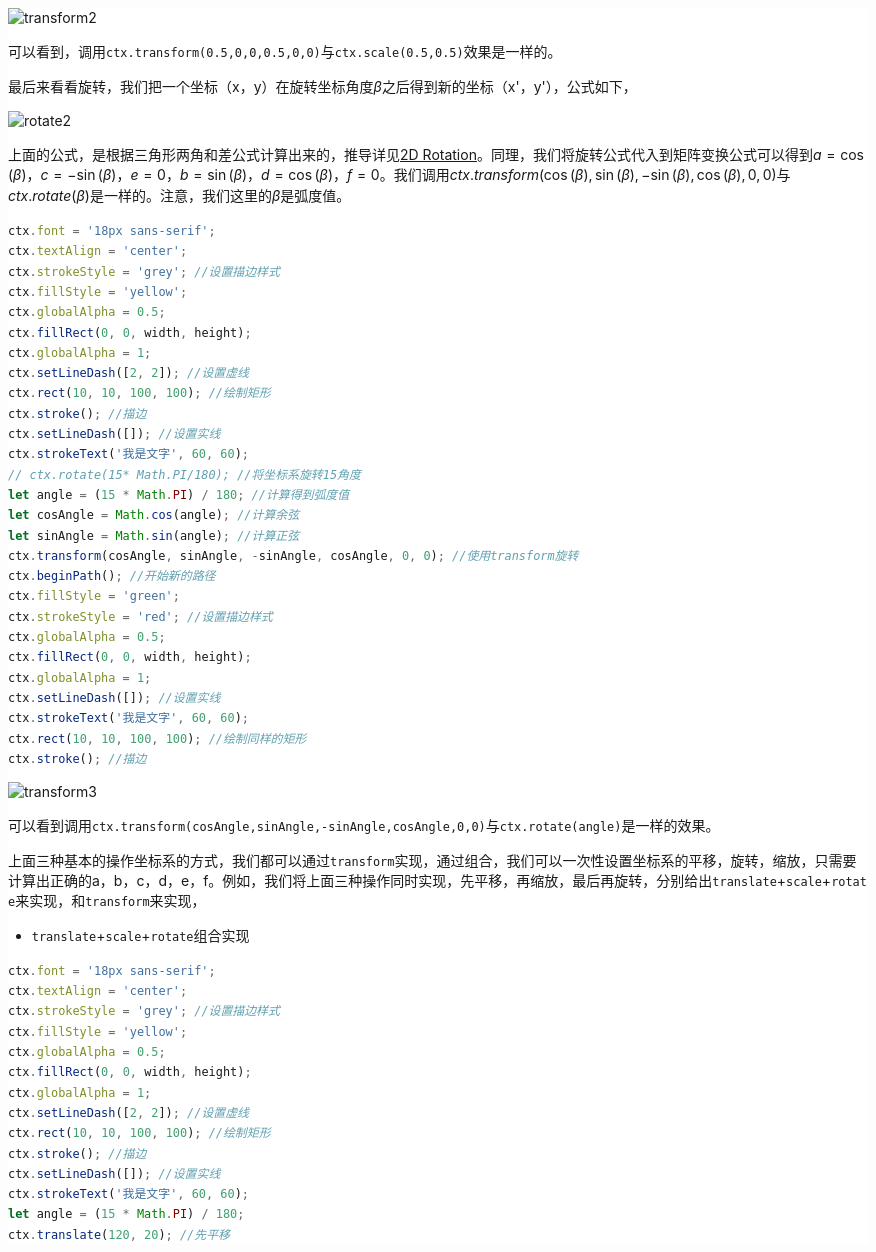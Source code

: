 ![transform2](/assert/img/canvas/transform2.png)

可以看到，调用`ctx.transform(0.5,0,0,0.5,0,0)`与`ctx.scale(0.5,0.5)`效果是一样的。

最后来看看旋转，我们把一个坐标（x，y）在旋转坐标角度$\beta$之后得到新的坐标（x'，y'），公式如下，

![rotate2](/assert/img/canvas/5.png)

上面的公式，是根据三角形两角和差公式计算出来的，推导详见[2D Rotation](https://www.siggraph.org/education/materials/HyperGraph/modeling/mod_tran/2drota.htm)。同理，我们将旋转公式代入到矩阵变换公式可以得到$a=\cos(\beta)$，$c=-\sin(\beta)$，$e=0$，$b=\sin(\beta)$，$d=\cos(\beta)$，$f=0$。我们调用$ctx.transform(\cos(\beta),\sin(\beta),-\sin(\beta),\cos(\beta),0,0)$与$ctx.rotate(\beta)$是一样的。注意，我们这里的$\beta$是弧度值。

```javascript
ctx.font = '18px sans-serif';
ctx.textAlign = 'center';
ctx.strokeStyle = 'grey'; //设置描边样式
ctx.fillStyle = 'yellow';
ctx.globalAlpha = 0.5;
ctx.fillRect(0, 0, width, height);
ctx.globalAlpha = 1;
ctx.setLineDash([2, 2]); //设置虚线
ctx.rect(10, 10, 100, 100); //绘制矩形
ctx.stroke(); //描边
ctx.setLineDash([]); //设置实线
ctx.strokeText('我是文字', 60, 60);
// ctx.rotate(15* Math.PI/180); //将坐标系旋转15角度
let angle = (15 * Math.PI) / 180; //计算得到弧度值
let cosAngle = Math.cos(angle); //计算余弦 
let sinAngle = Math.sin(angle); //计算正弦
ctx.transform(cosAngle, sinAngle, -sinAngle, cosAngle, 0, 0); //使用transform旋转
ctx.beginPath(); //开始新的路径
ctx.fillStyle = 'green';
ctx.strokeStyle = 'red'; //设置描边样式
ctx.globalAlpha = 0.5;
ctx.fillRect(0, 0, width, height);
ctx.globalAlpha = 1;
ctx.setLineDash([]); //设置实线
ctx.strokeText('我是文字', 60, 60);
ctx.rect(10, 10, 100, 100); //绘制同样的矩形
ctx.stroke(); //描边
```

![transform3](/assert/img/canvas/transform3.png)

可以看到调用`ctx.transform(cosAngle,sinAngle,-sinAngle,cosAngle,0,0)`与`ctx.rotate(angle)`是一样的效果。

上面三种基本的操作坐标系的方式，我们都可以通过`transform`实现，通过组合，我们可以一次性设置坐标系的平移，旋转，缩放，只需要计算出正确的a，b，c，d，e，f。例如，我们将上面三种操作同时实现，先平移，再缩放，最后再旋转，分别给出`translate`+`scale`+`rotate`来实现，和`transform`来实现，

* `translate`+`scale`+`rotate`组合实现

```javascript
ctx.font = '18px sans-serif';
ctx.textAlign = 'center';
ctx.strokeStyle = 'grey'; //设置描边样式
ctx.fillStyle = 'yellow';
ctx.globalAlpha = 0.5;
ctx.fillRect(0, 0, width, height);
ctx.globalAlpha = 1;
ctx.setLineDash([2, 2]); //设置虚线
ctx.rect(10, 10, 100, 100); //绘制矩形
ctx.stroke(); //描边
ctx.setLineDash([]); //设置实线
ctx.strokeText('我是文字', 60, 60);
let angle = (15 * Math.PI) / 180;
ctx.translate(120, 20); //先平移
```